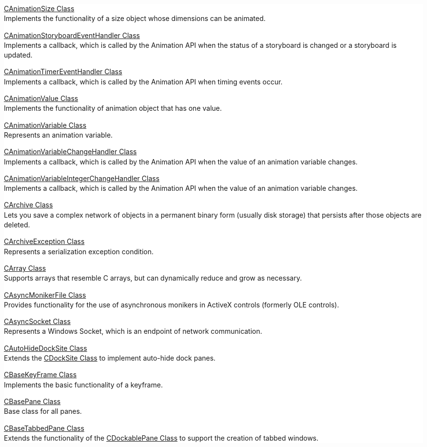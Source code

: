 [CAnimationSize Class](../../mfc/reference/canimationsize-class.md)<br/>
Implements the functionality of a size object whose dimensions can be animated.

[CAnimationStoryboardEventHandler Class](../../mfc/reference/canimationstoryboardeventhandler-class.md)<br/>
Implements a callback, which is called by the Animation API when the status of a storyboard is changed or a storyboard is updated.

[CAnimationTimerEventHandler Class](../../mfc/reference/canimationtimereventhandler-class.md)<br/>
Implements a callback, which is called by the Animation API when timing events occur.

[CAnimationValue Class](../../mfc/reference/canimationvalue-class.md)<br/>
Implements the functionality of animation object that has one value.

[CAnimationVariable Class](../../mfc/reference/canimationvariable-class.md)<br/>
Represents an animation variable.

[CAnimationVariableChangeHandler Class](../../mfc/reference/canimationvariablechangehandler-class.md)<br/>
Implements a callback, which is called by the Animation API when the value of an animation variable changes.

[CAnimationVariableIntegerChangeHandler Class](../../mfc/reference/canimationvariableintegerchangehandler-class.md)<br/>
Implements a callback, which is called by the Animation API when the value of an animation variable changes.

[CArchive Class](../../mfc/reference/carchive-class.md)<br/>
Lets you save a complex network of objects in a permanent binary form (usually disk storage) that persists after those objects are deleted.

[CArchiveException Class](../../mfc/reference/carchiveexception-class.md)<br/>
Represents a serialization exception condition.

[CArray Class](../../mfc/reference/carray-class.md)<br/>
Supports arrays that resemble C arrays, but can dynamically reduce and grow as necessary.

[CAsyncMonikerFile Class](../../mfc/reference/casyncmonikerfile-class.md)<br/>
Provides functionality for the use of asynchronous monikers in ActiveX controls (formerly OLE controls).

[CAsyncSocket Class](../../mfc/reference/casyncsocket-class.md)<br/>
Represents a Windows Socket, which is an endpoint of network communication.

[CAutoHideDockSite Class](../../mfc/reference/cautohidedocksite-class.md)<br/>
Extends the [CDockSite Class](../../mfc/reference/cdocksite-class.md) to implement auto-hide dock panes.

[CBaseKeyFrame Class](../../mfc/reference/cbasekeyframe-class.md)<br/>
Implements the basic functionality of a keyframe.

[CBasePane Class](../../mfc/reference/cbasepane-class.md)<br/>
Base class for all panes.

[CBaseTabbedPane Class](../../mfc/reference/cbasetabbedpane-class.md)<br/>
Extends the functionality of the [CDockablePane Class](../../mfc/reference/cdockablepane-class.md) to support the creation of tabbed windows.
